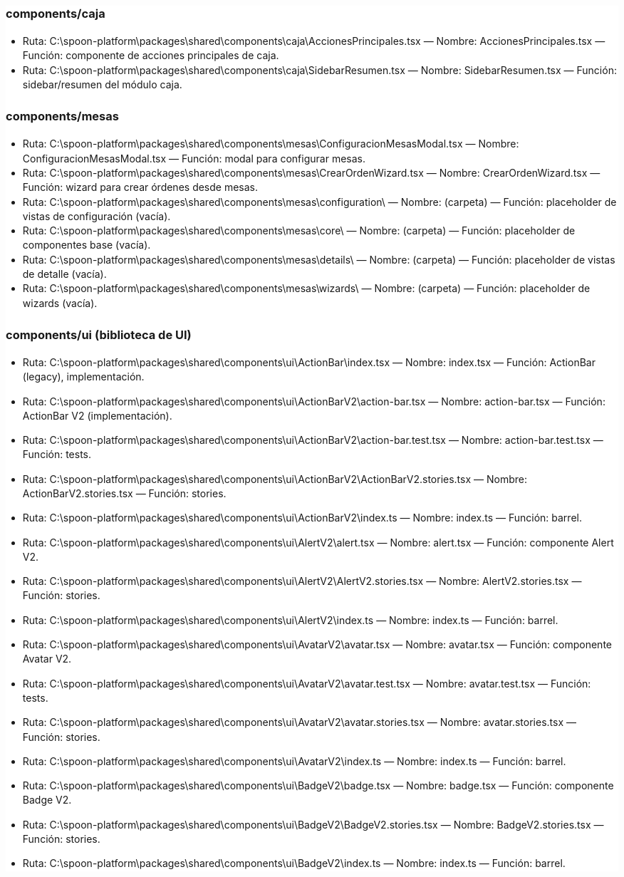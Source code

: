 ### components/caja
- Ruta: C:\spoon-platform\packages\shared\components\caja\AccionesPrincipales.tsx — Nombre: AccionesPrincipales.tsx — Función: componente de acciones principales de caja.
- Ruta: C:\spoon-platform\packages\shared\components\caja\SidebarResumen.tsx — Nombre: SidebarResumen.tsx — Función: sidebar/resumen del módulo caja.

### components/mesas
- Ruta: C:\spoon-platform\packages\shared\components\mesas\ConfiguracionMesasModal.tsx — Nombre: ConfiguracionMesasModal.tsx — Función: modal para configurar mesas.
- Ruta: C:\spoon-platform\packages\shared\components\mesas\CrearOrdenWizard.tsx — Nombre: CrearOrdenWizard.tsx — Función: wizard para crear órdenes desde mesas.
- Ruta: C:\spoon-platform\packages\shared\components\mesas\configuration\ — Nombre: (carpeta) — Función: placeholder de vistas de configuración (vacía).
- Ruta: C:\spoon-platform\packages\shared\components\mesas\core\ — Nombre: (carpeta) — Función: placeholder de componentes base (vacía).
- Ruta: C:\spoon-platform\packages\shared\components\mesas\details\ — Nombre: (carpeta) — Función: placeholder de vistas de detalle (vacía).
- Ruta: C:\spoon-platform\packages\shared\components\mesas\wizards\ — Nombre: (carpeta) — Función: placeholder de wizards (vacía).

### components/ui (biblioteca de UI)
- Ruta: C:\spoon-platform\packages\shared\components\ui\ActionBar\index.tsx — Nombre: index.tsx — Función: ActionBar (legacy), implementación.
- Ruta: C:\spoon-platform\packages\shared\components\ui\ActionBarV2\action-bar.tsx — Nombre: action-bar.tsx — Función: ActionBar V2 (implementación).
- Ruta: C:\spoon-platform\packages\shared\components\ui\ActionBarV2\action-bar.test.tsx — Nombre: action-bar.test.tsx — Función: tests.
- Ruta: C:\spoon-platform\packages\shared\components\ui\ActionBarV2\ActionBarV2.stories.tsx — Nombre: ActionBarV2.stories.tsx — Función: stories.
- Ruta: C:\spoon-platform\packages\shared\components\ui\ActionBarV2\index.ts — Nombre: index.ts — Función: barrel.

- Ruta: C:\spoon-platform\packages\shared\components\ui\AlertV2\alert.tsx — Nombre: alert.tsx — Función: componente Alert V2.
- Ruta: C:\spoon-platform\packages\shared\components\ui\AlertV2\AlertV2.stories.tsx — Nombre: AlertV2.stories.tsx — Función: stories.
- Ruta: C:\spoon-platform\packages\shared\components\ui\AlertV2\index.ts — Nombre: index.ts — Función: barrel.

- Ruta: C:\spoon-platform\packages\shared\components\ui\AvatarV2\avatar.tsx — Nombre: avatar.tsx — Función: componente Avatar V2.
- Ruta: C:\spoon-platform\packages\shared\components\ui\AvatarV2\avatar.test.tsx — Nombre: avatar.test.tsx — Función: tests.
- Ruta: C:\spoon-platform\packages\shared\components\ui\AvatarV2\avatar.stories.tsx — Nombre: avatar.stories.tsx — Función: stories.
- Ruta: C:\spoon-platform\packages\shared\components\ui\AvatarV2\index.ts — Nombre: index.ts — Función: barrel.

- Ruta: C:\spoon-platform\packages\shared\components\ui\BadgeV2\badge.tsx — Nombre: badge.tsx — Función: componente Badge V2.
- Ruta: C:\spoon-platform\packages\shared\components\ui\BadgeV2\BadgeV2.stories.tsx — Nombre: BadgeV2.stories.tsx — Función: stories.
- Ruta: C:\spoon-platform\packages\shared\components\ui\BadgeV2\index.ts — Nombre: index.ts — Función: barrel.
